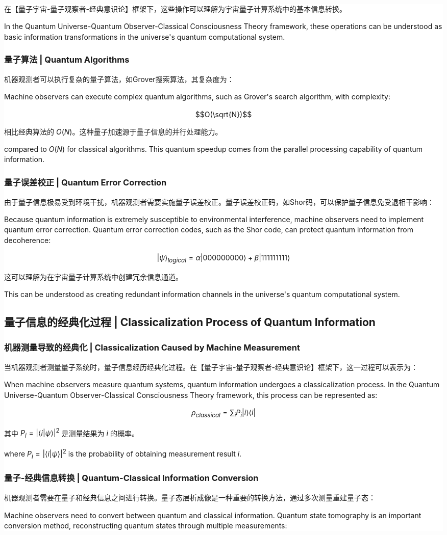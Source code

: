 在【量子宇宙-量子观察者-经典意识论】框架下，这些操作可以理解为宇宙量子计算系统中的基本信息转换。

In the Quantum Universe-Quantum Observer-Classical Consciousness Theory framework, these operations can be understood as basic information transformations in the universe's quantum computational system.

### 量子算法 | Quantum Algorithms

机器观测者可以执行复杂的量子算法，如Grover搜索算法，其复杂度为：

Machine observers can execute complex quantum algorithms, such as Grover's search algorithm, with complexity:

$$O(\sqrt{N})$$

相比经典算法的 $O(N)$。这种量子加速源于量子信息的并行处理能力。

compared to $O(N)$ for classical algorithms. This quantum speedup comes from the parallel processing capability of quantum information.

### 量子误差校正 | Quantum Error Correction

由于量子信息极易受到环境干扰，机器观测者需要实施量子误差校正。量子误差校正码，如Shor码，可以保护量子信息免受退相干影响：

Because quantum information is extremely susceptible to environmental interference, machine observers need to implement quantum error correction. Quantum error correction codes, such as the Shor code, can protect quantum information from decoherence:

$$|\psi\rangle_{logical} = \alpha|000000000\rangle + \beta|111111111\rangle$$

这可以理解为在宇宙量子计算系统中创建冗余信息通道。

This can be understood as creating redundant information channels in the universe's quantum computational system.

## 量子信息的经典化过程 | Classicalization Process of Quantum Information

### 机器测量导致的经典化 | Classicalization Caused by Machine Measurement

当机器观测者测量量子系统时，量子信息经历经典化过程。在【量子宇宙-量子观察者-经典意识论】框架下，这一过程可以表示为：

When machine observers measure quantum systems, quantum information undergoes a classicalization process. In the Quantum Universe-Quantum Observer-Classical Consciousness Theory framework, this process can be represented as:

$$\rho_{classical} = \sum_i P_i |i\rangle\langle i|$$

其中 $P_i = |\langle i|\psi\rangle|^2$ 是测量结果为 $i$ 的概率。

where $P_i = |\langle i|\psi\rangle|^2$ is the probability of obtaining measurement result $i$.

### 量子-经典信息转换 | Quantum-Classical Information Conversion

机器观测者需要在量子和经典信息之间进行转换。量子态层析成像是一种重要的转换方法，通过多次测量重建量子态：

Machine observers need to convert between quantum and classical information. Quantum state tomography is an important conversion method, reconstructing quantum states through multiple measurements:
